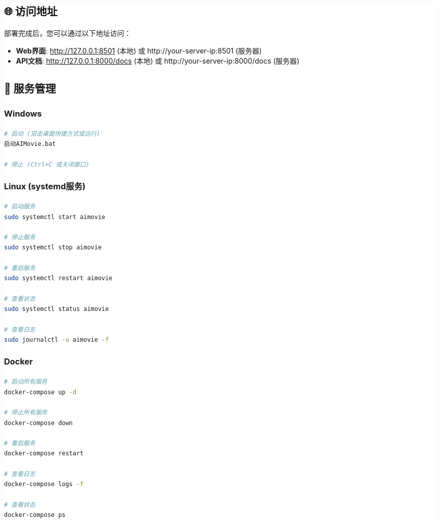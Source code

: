 ## 🌐 访问地址

部署完成后，您可以通过以下地址访问：

- **Web界面**: http://127.0.0.1:8501 (本地) 或 http://your-server-ip:8501 (服务器)
- **API文档**: http://127.0.0.1:8000/docs (本地) 或 http://your-server-ip:8000/docs (服务器)

## 🔧 服务管理

### Windows
```bash
# 启动 (双击桌面快捷方式或运行)
启动AIMovie.bat

# 停止 (Ctrl+C 或关闭窗口)
```

### Linux (systemd服务)
```bash
# 启动服务
sudo systemctl start aimovie

# 停止服务
sudo systemctl stop aimovie

# 重启服务
sudo systemctl restart aimovie

# 查看状态
sudo systemctl status aimovie

# 查看日志
sudo journalctl -u aimovie -f
```

### Docker
```bash
# 启动所有服务
docker-compose up -d

# 停止所有服务
docker-compose down

# 重启服务
docker-compose restart

# 查看日志
docker-compose logs -f

# 查看状态
docker-compose ps
```
